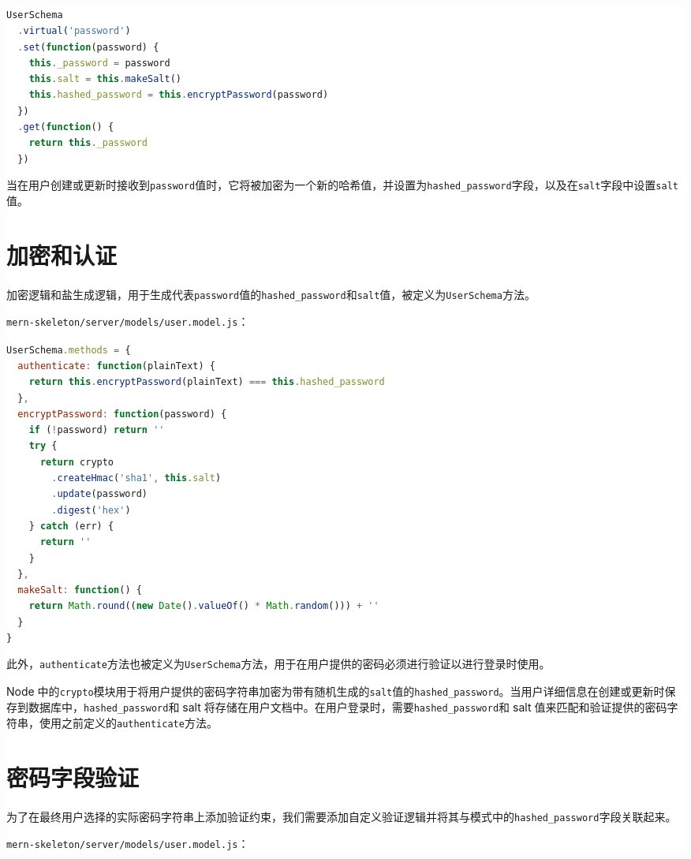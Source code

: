 ```jsx
UserSchema
  .virtual('password')
  .set(function(password) {
    this._password = password
    this.salt = this.makeSalt()
    this.hashed_password = this.encryptPassword(password)
  })
  .get(function() {
    return this._password
  })
```

当在用户创建或更新时接收到`password`值时，它将被加密为一个新的哈希值，并设置为`hashed_password`字段，以及在`salt`字段中设置`salt`值。

# 加密和认证

加密逻辑和盐生成逻辑，用于生成代表`password`值的`hashed_password`和`salt`值，被定义为`UserSchema`方法。

`mern-skeleton/server/models/user.model.js`：

```jsx
UserSchema.methods = {
  authenticate: function(plainText) {
    return this.encryptPassword(plainText) === this.hashed_password
  },
  encryptPassword: function(password) {
    if (!password) return ''
    try {
      return crypto
        .createHmac('sha1', this.salt)
        .update(password)
        .digest('hex')
    } catch (err) {
      return ''
    }
  },
  makeSalt: function() {
    return Math.round((new Date().valueOf() * Math.random())) + ''
  }
}
```

此外，`authenticate`方法也被定义为`UserSchema`方法，用于在用户提供的密码必须进行验证以进行登录时使用。

Node 中的`crypto`模块用于将用户提供的密码字符串加密为带有随机生成的`salt`值的`hashed_password`。当用户详细信息在创建或更新时保存到数据库中，`hashed_password`和 salt 将存储在用户文档中。在用户登录时，需要`hashed_password`和 salt 值来匹配和验证提供的密码字符串，使用之前定义的`authenticate`方法。

# 密码字段验证

为了在最终用户选择的实际密码字符串上添加验证约束，我们需要添加自定义验证逻辑并将其与模式中的`hashed_password`字段关联起来。

`mern-skeleton/server/models/user.model.js`：
